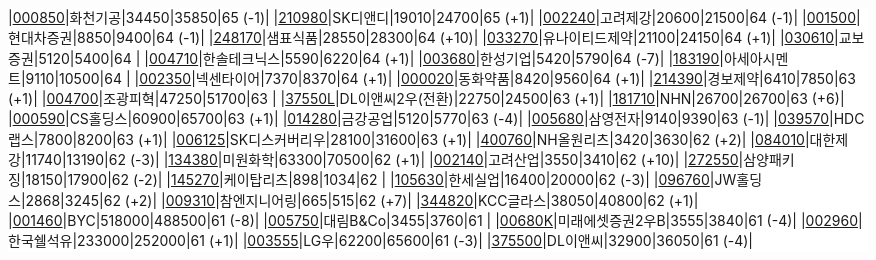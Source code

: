 |[000850](https://finance.daum.net/quotes/A000850)|화천기공|34450|35850|65 (-1)|
|[210980](https://finance.daum.net/quotes/A210980)|SK디앤디|19010|24700|65 (+1)|
|[002240](https://finance.daum.net/quotes/A002240)|고려제강|20600|21500|64 (-1)|
|[001500](https://finance.daum.net/quotes/A001500)|현대차증권|8850|9400|64 (-1)|
|[248170](https://finance.daum.net/quotes/A248170)|샘표식품|28550|28300|64 (+10)|
|[033270](https://finance.daum.net/quotes/A033270)|유나이티드제약|21100|24150|64 (+1)|
|[030610](https://finance.daum.net/quotes/A030610)|교보증권|5120|5400|64 |
|[004710](https://finance.daum.net/quotes/A004710)|한솔테크닉스|5590|6220|64 (+1)|
|[003680](https://finance.daum.net/quotes/A003680)|한성기업|5420|5790|64 (-7)|
|[183190](https://finance.daum.net/quotes/A183190)|아세아시멘트|9110|10500|64 |
|[002350](https://finance.daum.net/quotes/A002350)|넥센타이어|7370|8370|64 (+1)|
|[000020](https://finance.daum.net/quotes/A000020)|동화약품|8420|9560|64 (+1)|
|[214390](https://finance.daum.net/quotes/A214390)|경보제약|6410|7850|63 (+1)|
|[004700](https://finance.daum.net/quotes/A004700)|조광피혁|47250|51700|63 |
|[37550L](https://finance.daum.net/quotes/A37550L)|DL이앤씨2우(전환)|22750|24500|63 (+1)|
|[181710](https://finance.daum.net/quotes/A181710)|NHN|26700|26700|63 (+6)|
|[000590](https://finance.daum.net/quotes/A000590)|CS홀딩스|60900|65700|63 (+1)|
|[014280](https://finance.daum.net/quotes/A014280)|금강공업|5120|5770|63 (-4)|
|[005680](https://finance.daum.net/quotes/A005680)|삼영전자|9140|9390|63 (-1)|
|[039570](https://finance.daum.net/quotes/A039570)|HDC랩스|7800|8200|63 (+1)|
|[006125](https://finance.daum.net/quotes/A006125)|SK디스커버리우|28100|31600|63 (+1)|
|[400760](https://finance.daum.net/quotes/A400760)|NH올원리츠|3420|3630|62 (+2)|
|[084010](https://finance.daum.net/quotes/A084010)|대한제강|11740|13190|62 (-3)|
|[134380](https://finance.daum.net/quotes/A134380)|미원화학|63300|70500|62 (+1)|
|[002140](https://finance.daum.net/quotes/A002140)|고려산업|3550|3410|62 (+10)|
|[272550](https://finance.daum.net/quotes/A272550)|삼양패키징|18150|17900|62 (-2)|
|[145270](https://finance.daum.net/quotes/A145270)|케이탑리츠|898|1034|62 |
|[105630](https://finance.daum.net/quotes/A105630)|한세실업|16400|20000|62 (-3)|
|[096760](https://finance.daum.net/quotes/A096760)|JW홀딩스|2868|3245|62 (+2)|
|[009310](https://finance.daum.net/quotes/A009310)|참엔지니어링|665|515|62 (+7)|
|[344820](https://finance.daum.net/quotes/A344820)|KCC글라스|38050|40800|62 (+1)|
|[001460](https://finance.daum.net/quotes/A001460)|BYC|518000|488500|61 (-8)|
|[005750](https://finance.daum.net/quotes/A005750)|대림B&Co|3455|3760|61 |
|[00680K](https://finance.daum.net/quotes/A00680K)|미래에셋증권2우B|3555|3840|61 (-4)|
|[002960](https://finance.daum.net/quotes/A002960)|한국쉘석유|233000|252000|61 (+1)|
|[003555](https://finance.daum.net/quotes/A003555)|LG우|62200|65600|61 (-3)|
|[375500](https://finance.daum.net/quotes/A375500)|DL이앤씨|32900|36050|61 (-4)|